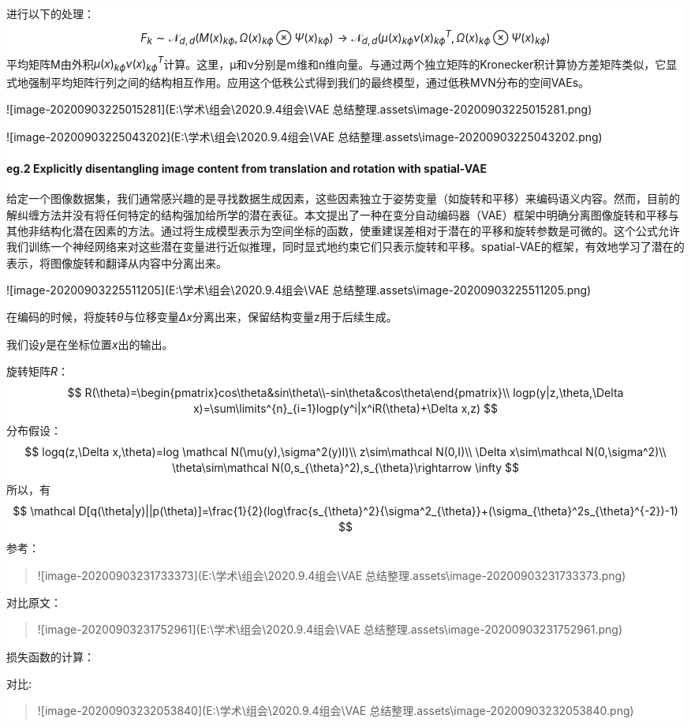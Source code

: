 进行以下的处理：
$$
F_{k}\sim\mathcal N_{d,d}(M(x)_{k\phi},\Omega(x)_{k\phi}\otimes\Psi(x)_{k\phi})\rightarrow \mathcal N_{d,d}(\mu(x)_{k\phi}\nu(x)_{k\phi}^{T},\Omega(x)_{k\phi}\otimes\Psi(x)_{k\phi})
$$
平均矩阵M由外积$\mu(x)_{k\phi}\nu(x)_{k\phi}^{T}$计算。这里，µ和ν分别是m维和n维向量。与通过两个独立矩阵的Kronecker积计算协方差矩阵类似，它显式地强制平均矩阵行列之间的结构相互作用。应用这个低秩公式得到我们的最终模型，通过低秩MVN分布的空间VAEs。

![image-20200903225015281](E:\学术\组会\2020.9.4组会\VAE 总结整理.assets\image-20200903225015281.png)

![image-20200903225043202](E:\学术\组会\2020.9.4组会\VAE 总结整理.assets\image-20200903225043202.png)

#### eg.2  Explicitly disentangling image content from translation and rotation with spatial-VAE

给定一个图像数据集，我们通常感兴趣的是寻找数据生成因素，这些因素独立于姿势变量（如旋转和平移）来编码语义内容。然而，目前的解纠缠方法并没有将任何特定的结构强加给所学的潜在表征。本文提出了一种在变分自动编码器（VAE）框架中明确分离图像旋转和平移与其他非结构化潜在因素的方法。通过将生成模型表示为空间坐标的函数，使重建误差相对于潜在的平移和旋转参数是可微的。这个公式允许我们训练一个神经网络来对这些潜在变量进行近似推理，同时显式地约束它们只表示旋转和平移。spatial-VAE的框架，有效地学习了潜在的表示，将图像旋转和翻译从内容中分离出来。

![image-20200903225511205](E:\学术\组会\2020.9.4组会\VAE 总结整理.assets\image-20200903225511205.png)

在编码的时候，将旋转$\theta$与位移变量$\Delta x$分离出来，保留结构变量z用于后续生成。

我们设$y$是在坐标位置$x$出的输出。

旋转矩阵$R$：
$$
R(\theta)=\begin{pmatrix}cos\theta&sin\theta\\-sin\theta&cos\theta\end{pmatrix}\\
logp(y|z,\theta,\Delta x)=\sum\limits^{n}_{i=1}logp(y^i|x^iR(\theta)+\Delta x,z)
$$
分布假设：
$$
logq(z,\Delta x,\theta)=log \mathcal N(\mu(y),\sigma^2(y)I)\\
z\sim\mathcal N(0,I)\\
\Delta x\sim\mathcal N(0,\sigma^2)\\
\theta\sim\mathcal N(0,s_{\theta}^2),s_{\theta}\rightarrow \infty
$$
所以，有
$$
\mathcal D[q(\theta|y)||p(\theta)]=\frac{1}{2}(log\frac{s_{\theta}^2}{\sigma^2_{\theta}}+(\sigma_{\theta}^2s_{\theta}^{-2})-1)
$$
参考：

> ![image-20200903231733373](E:\学术\组会\2020.9.4组会\VAE 总结整理.assets\image-20200903231733373.png)

对比原文：

> ![image-20200903231752961](E:\学术\组会\2020.9.4组会\VAE 总结整理.assets\image-20200903231752961.png)

损失函数的计算：

对比:

> ![image-20200903232053840](E:\学术\组会\2020.9.4组会\VAE 总结整理.assets\image-20200903232053840.png)
